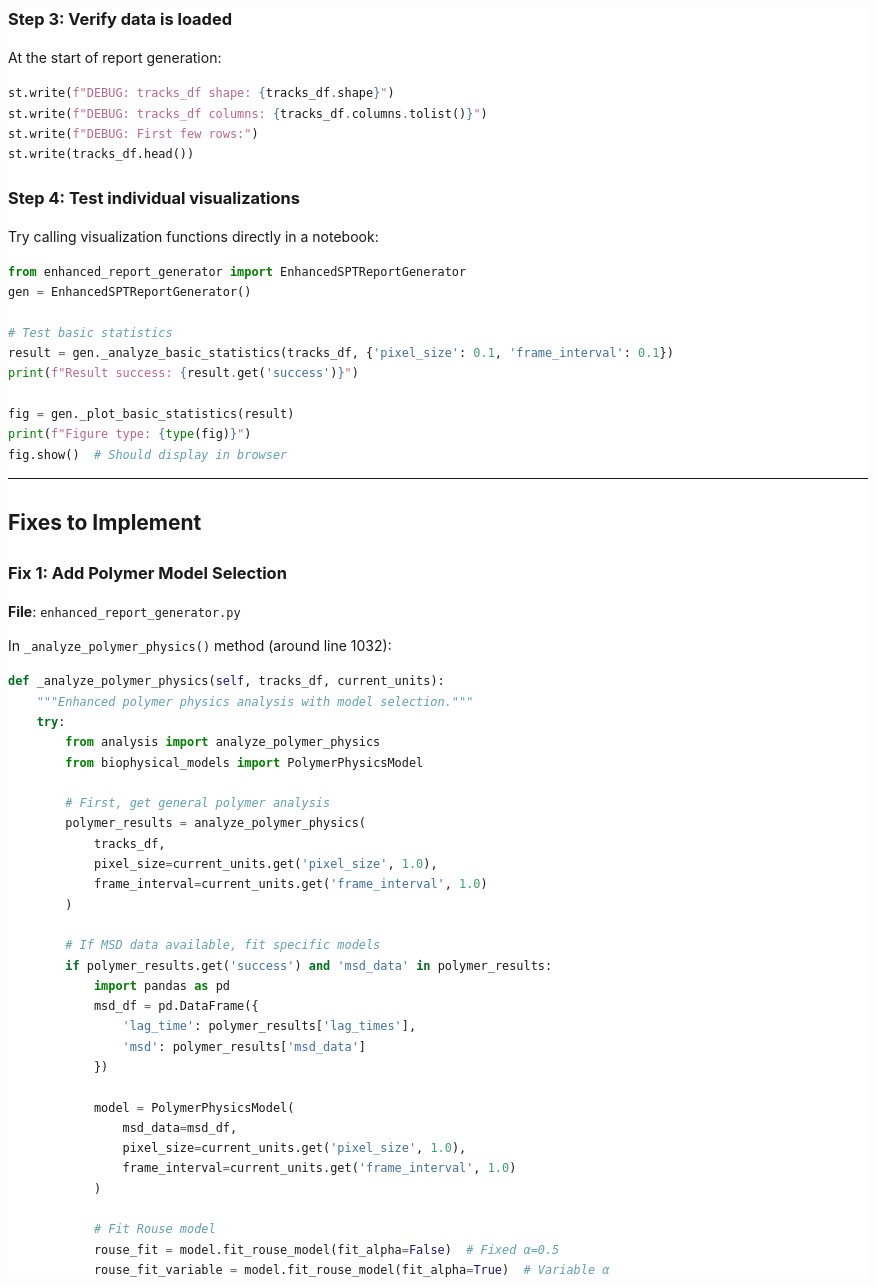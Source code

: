 ### Step 3: Verify data is loaded
At the start of report generation:
```python
st.write(f"DEBUG: tracks_df shape: {tracks_df.shape}")
st.write(f"DEBUG: tracks_df columns: {tracks_df.columns.tolist()}")
st.write(f"DEBUG: First few rows:")
st.write(tracks_df.head())
```

### Step 4: Test individual visualizations
Try calling visualization functions directly in a notebook:
```python
from enhanced_report_generator import EnhancedSPTReportGenerator
gen = EnhancedSPTReportGenerator()

# Test basic statistics
result = gen._analyze_basic_statistics(tracks_df, {'pixel_size': 0.1, 'frame_interval': 0.1})
print(f"Result success: {result.get('success')}")

fig = gen._plot_basic_statistics(result)
print(f"Figure type: {type(fig)}")
fig.show()  # Should display in browser
```

---

## Fixes to Implement

### Fix 1: Add Polymer Model Selection

**File**: `enhanced_report_generator.py`

In `_analyze_polymer_physics()` method (around line 1032):
```python
def _analyze_polymer_physics(self, tracks_df, current_units):
    """Enhanced polymer physics analysis with model selection."""
    try:
        from analysis import analyze_polymer_physics
        from biophysical_models import PolymerPhysicsModel
        
        # First, get general polymer analysis
        polymer_results = analyze_polymer_physics(
            tracks_df,
            pixel_size=current_units.get('pixel_size', 1.0),
            frame_interval=current_units.get('frame_interval', 1.0)
        )
        
        # If MSD data available, fit specific models
        if polymer_results.get('success') and 'msd_data' in polymer_results:
            import pandas as pd
            msd_df = pd.DataFrame({
                'lag_time': polymer_results['lag_times'],
                'msd': polymer_results['msd_data']
            })
            
            model = PolymerPhysicsModel(
                msd_data=msd_df,
                pixel_size=current_units.get('pixel_size', 1.0),
                frame_interval=current_units.get('frame_interval', 1.0)
            )
            
            # Fit Rouse model
            rouse_fit = model.fit_rouse_model(fit_alpha=False)  # Fixed α=0.5
            rouse_fit_variable = model.fit_rouse_model(fit_alpha=True)  # Variable α
```